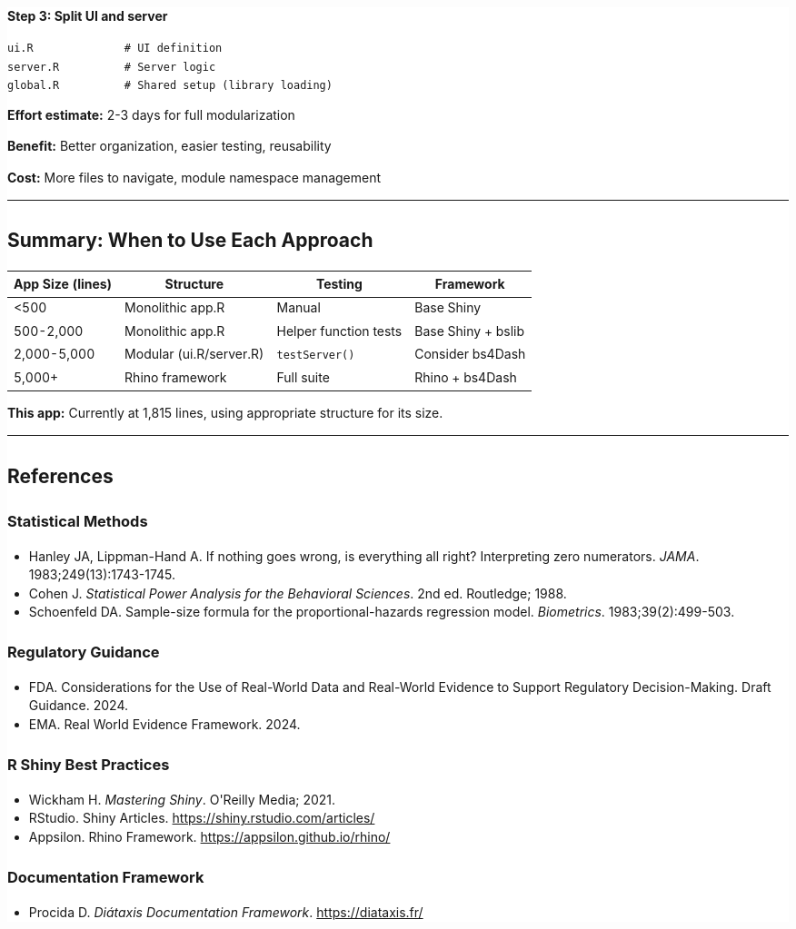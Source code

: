 **Step 3: Split UI and server**
```
ui.R              # UI definition
server.R          # Server logic
global.R          # Shared setup (library loading)
```

**Effort estimate:** 2-3 days for full modularization

**Benefit:** Better organization, easier testing, reusability

**Cost:** More files to navigate, module namespace management

---

## Summary: When to Use Each Approach

| App Size (lines) | Structure | Testing | Framework |
|-----------------|-----------|---------|-----------|
| <500 | Monolithic app.R | Manual | Base Shiny |
| 500-2,000 | Monolithic app.R | Helper function tests | Base Shiny + bslib |
| 2,000-5,000 | Modular (ui.R/server.R) | `testServer()` | Consider bs4Dash |
| 5,000+ | Rhino framework | Full suite | Rhino + bs4Dash |

**This app:** Currently at 1,815 lines, using appropriate structure for its size.

---

## References

### Statistical Methods
- Hanley JA, Lippman-Hand A. If nothing goes wrong, is everything all right? Interpreting zero numerators. *JAMA*. 1983;249(13):1743-1745.
- Cohen J. *Statistical Power Analysis for the Behavioral Sciences*. 2nd ed. Routledge; 1988.
- Schoenfeld DA. Sample-size formula for the proportional-hazards regression model. *Biometrics*. 1983;39(2):499-503.

### Regulatory Guidance
- FDA. Considerations for the Use of Real-World Data and Real-World Evidence to Support Regulatory Decision-Making. Draft Guidance. 2024.
- EMA. Real World Evidence Framework. 2024.

### R Shiny Best Practices
- Wickham H. *Mastering Shiny*. O'Reilly Media; 2021.
- RStudio. Shiny Articles. https://shiny.rstudio.com/articles/
- Appsilon. Rhino Framework. https://appsilon.github.io/rhino/

### Documentation Framework
- Procida D. *Diátaxis Documentation Framework*. https://diataxis.fr/
